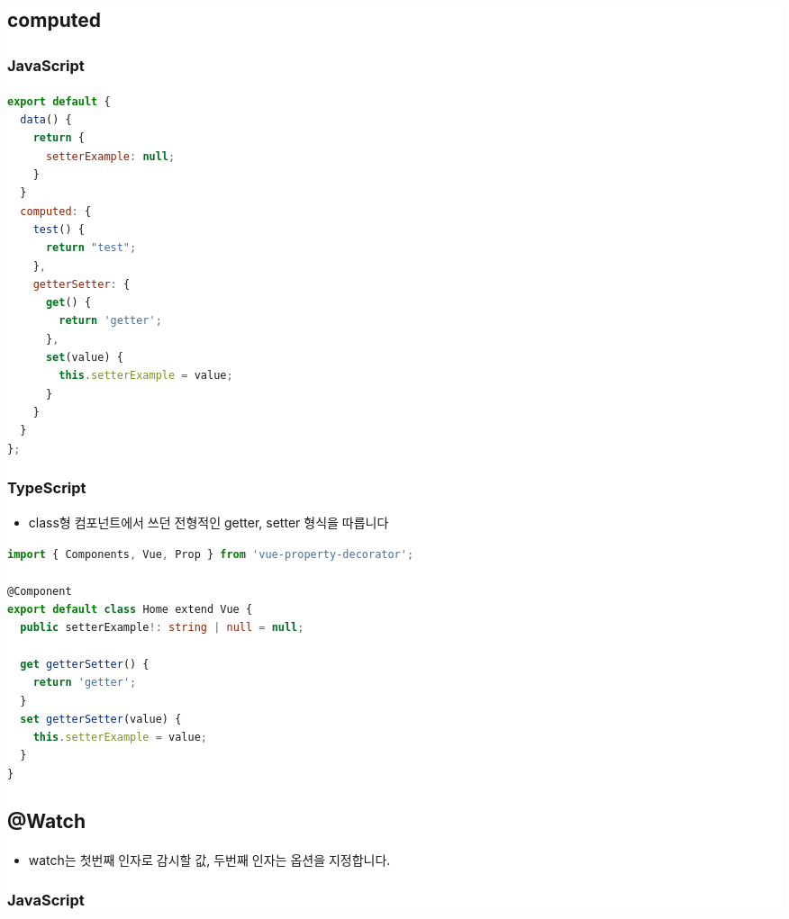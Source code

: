 ## computed

### JavaScript

```js
export default {
  data() {
    return {
      setterExample: null;
    }
  }
  computed: {
    test() {
      return "test";
    },
    getterSetter: {
      get() {
        return 'getter';
      },
      set(value) {
        this.setterExample = value;
      }
    }
  }
};
```

### TypeScript

- class형 컴포넌트에서 쓰던 전형적인 getter, setter 형식을 따릅니다

```ts
import { Components, Vue, Prop } from 'vue-property-decorator';

@Component
export default class Home extend Vue {
  public setterExample!: string | null = null;

  get getterSetter() {
    return 'getter';
  }
  set getterSetter(value) {
    this.setterExample = value;
  }
}
```

## @Watch

- watch는 첫번째 인자로 감시할 값, 두번째 인자는 옵션을 지정합니다.

### JavaScript
